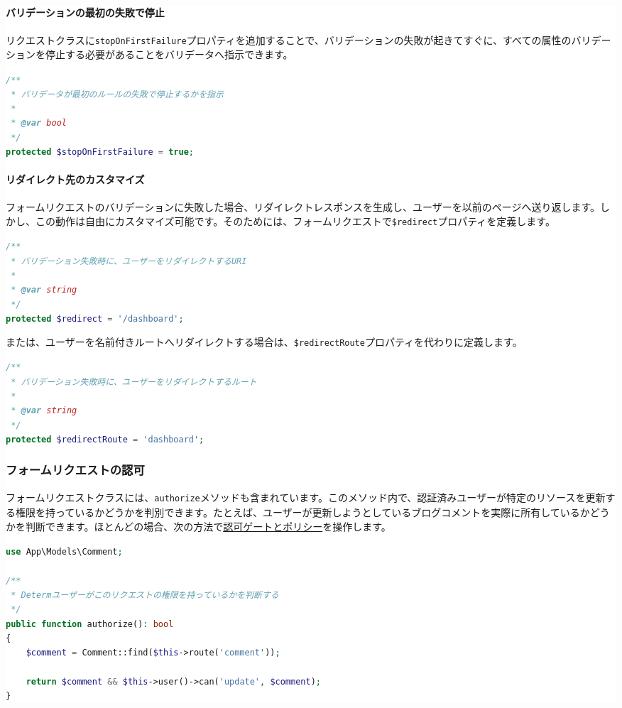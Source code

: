 <a name="request-stopping-on-first-validation-rule-failure"></a>
#### バリデーションの最初の失敗で停止

リクエストクラスに`stopOnFirstFailure`プロパティを追加することで、バリデーションの失敗が起きてすぐに、すべての属性のバリデーションを停止する必要があることをバリデータへ指示できます。

```php
/**
 * バリデータが最初のルールの失敗で停​​止するかを指示
 *
 * @var bool
 */
protected $stopOnFirstFailure = true;
```

<a name="customizing-the-redirect-location"></a>
#### リダイレクト先のカスタマイズ

フォームリクエストのバリデーションに失敗した場合、リダイレクトレスポンスを生成し、ユーザーを以前のページへ送り返します。しかし、この動作は自由にカスタマイズ可能です。そのためには、フォームリクエストで`$redirect`プロパティを定義します。

```php
/**
 * バリデーション失敗時に、ユーザーをリダイレクトするURI
 *
 * @var string
 */
protected $redirect = '/dashboard';
```

または、ユーザーを名前付きルートへリダイレクトする場合は、`$redirectRoute`プロパティを代わりに定義します。

```php
/**
 * バリデーション失敗時に、ユーザーをリダイレクトするルート
 *
 * @var string
 */
protected $redirectRoute = 'dashboard';
```

<a name="authorizing-form-requests"></a>
### フォームリクエストの認可

フォームリクエストクラスには、`authorize`メソッドも含まれています。このメソッド内で、認証済みユーザーが特定のリソースを更新する権限を持っているかどうかを判別できます。たとえば、ユーザーが更新しようとしているブログコメントを実際に所有しているかどうかを判断できます。ほとんどの場合、次の方法で[認可ゲートとポリシー](/docs/{{version}}/authorization)を操作します。

```php
use App\Models\Comment;

/**
 * Determユーザーがこのリクエストの権限を持っているかを判断する
 */
public function authorize(): bool
{
    $comment = Comment::find($this->route('comment'));

    return $comment && $this->user()->can('update', $comment);
}
```
